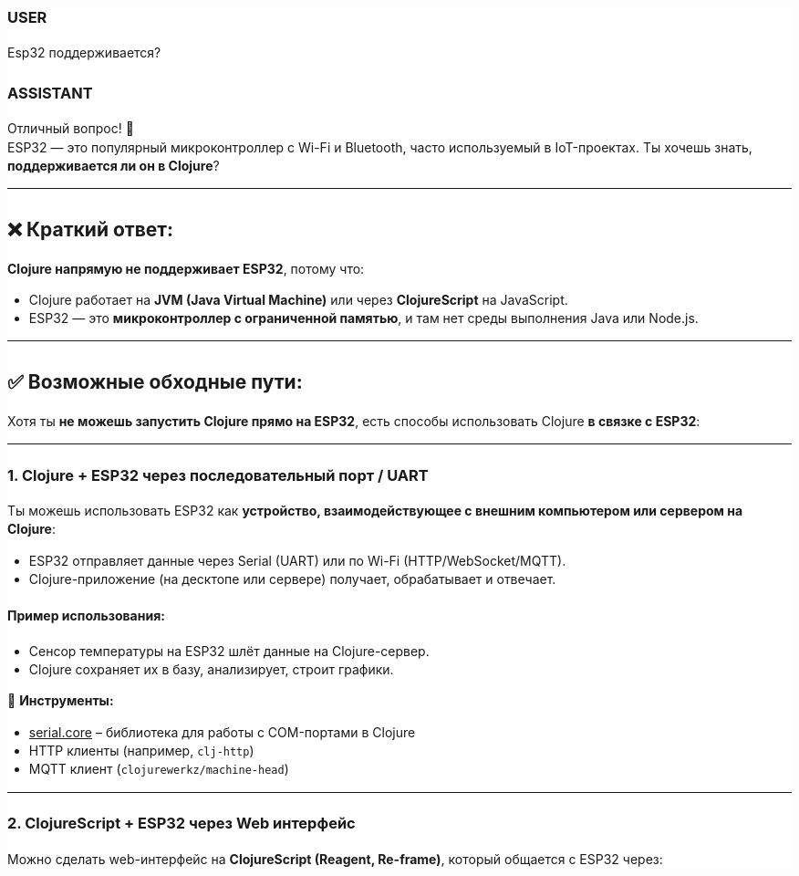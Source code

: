 ### USER
Esp32 поддерживается?

### ASSISTANT
Отличный вопрос! 🤖  
ESP32 — это популярный микроконтроллер с Wi-Fi и Bluetooth, часто используемый в IoT-проектах. Ты хочешь знать, **поддерживается ли он в Clojure**?

---

## ❌ Краткий ответ:

**Clojure напрямую не поддерживает ESP32**, потому что:

- Clojure работает на **JVM (Java Virtual Machine)** или через **ClojureScript** на JavaScript.
- ESP32 — это **микроконтроллер с ограниченной памятью**, и там нет среды выполнения Java или Node.js.

---

## ✅ Возможные обходные пути:

Хотя ты **не можешь запустить Clojure прямо на ESP32**, есть способы использовать Clojure **в связке с ESP32**:

---

### 1. **Clojure + ESP32 через последовательный порт / UART**

Ты можешь использовать ESP32 как **устройство, взаимодействующее с внешним компьютером или сервером на Clojure**:

- ESP32 отправляет данные через Serial (UART) или по Wi-Fi (HTTP/WebSocket/MQTT).
- Clojure-приложение (на десктопе или сервере) получает, обрабатывает и отвечает.

#### Пример использования:
- Сенсор температуры на ESP32 шлёт данные на Clojure-сервер.
- Clojure сохраняет их в базу, анализирует, строит графики.

📌 **Инструменты:**
- [serial.core](https://github.com/yogthos/serial.core) – библиотека для работы с COM-портами в Clojure
- HTTP клиенты (например, `clj-http`)
- MQTT клиент (`clojurewerkz/machine-head`)

---

### 2. **ClojureScript + ESP32 через Web интерфейс**

Можно сделать web-интерфейс на **ClojureScript (Reagent, Re-frame)**, который общается с ESP32 через:
